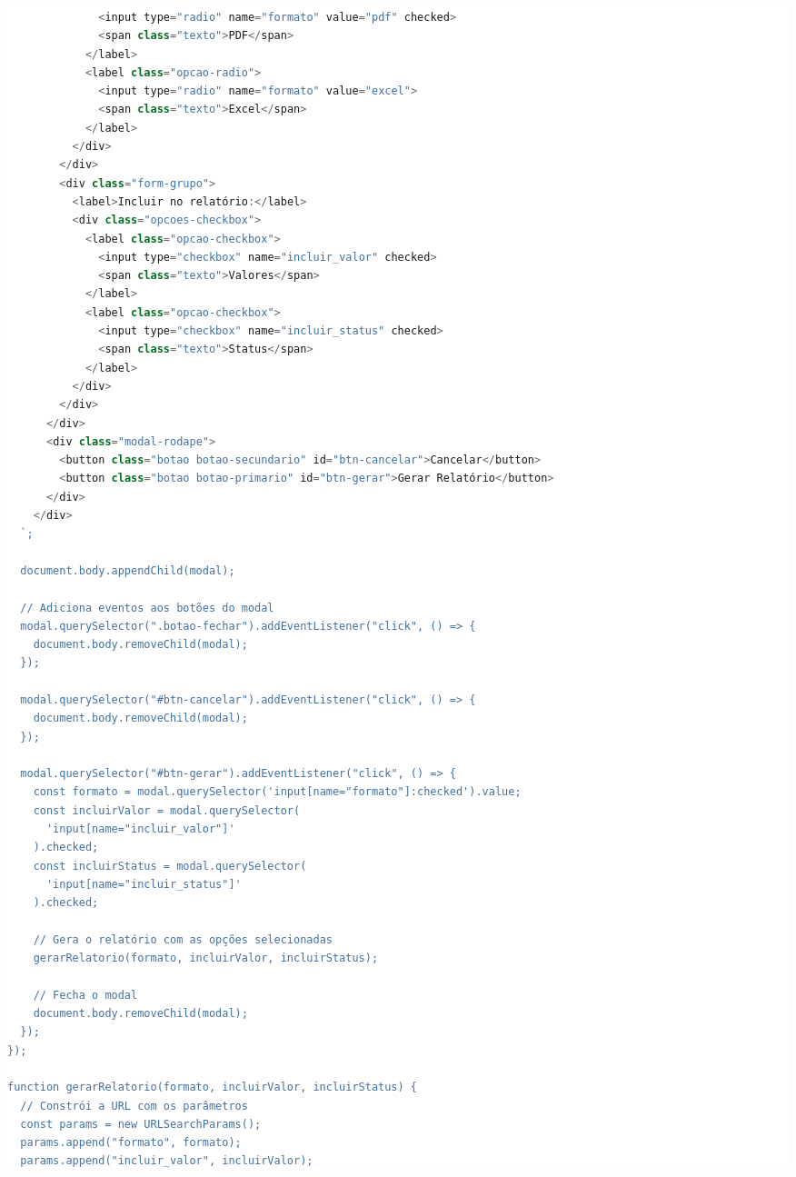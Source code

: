```javascript
              <input type="radio" name="formato" value="pdf" checked>
              <span class="texto">PDF</span>
            </label>
            <label class="opcao-radio">
              <input type="radio" name="formato" value="excel">
              <span class="texto">Excel</span>
            </label>
          </div>
        </div>
        <div class="form-grupo">
          <label>Incluir no relatório:</label>
          <div class="opcoes-checkbox">
            <label class="opcao-checkbox">
              <input type="checkbox" name="incluir_valor" checked>
              <span class="texto">Valores</span>
            </label>
            <label class="opcao-checkbox">
              <input type="checkbox" name="incluir_status" checked>
              <span class="texto">Status</span>
            </label>
          </div>
        </div>
      </div>
      <div class="modal-rodape">
        <button class="botao botao-secundario" id="btn-cancelar">Cancelar</button>
        <button class="botao botao-primario" id="btn-gerar">Gerar Relatório</button>
      </div>
    </div>
  `;

  document.body.appendChild(modal);

  // Adiciona eventos aos botões do modal
  modal.querySelector(".botao-fechar").addEventListener("click", () => {
    document.body.removeChild(modal);
  });

  modal.querySelector("#btn-cancelar").addEventListener("click", () => {
    document.body.removeChild(modal);
  });

  modal.querySelector("#btn-gerar").addEventListener("click", () => {
    const formato = modal.querySelector('input[name="formato"]:checked').value;
    const incluirValor = modal.querySelector(
      'input[name="incluir_valor"]'
    ).checked;
    const incluirStatus = modal.querySelector(
      'input[name="incluir_status"]'
    ).checked;

    // Gera o relatório com as opções selecionadas
    gerarRelatorio(formato, incluirValor, incluirStatus);

    // Fecha o modal
    document.body.removeChild(modal);
  });
});

function gerarRelatorio(formato, incluirValor, incluirStatus) {
  // Constrói a URL com os parâmetros
  const params = new URLSearchParams();
  params.append("formato", formato);
  params.append("incluir_valor", incluirValor);
```
